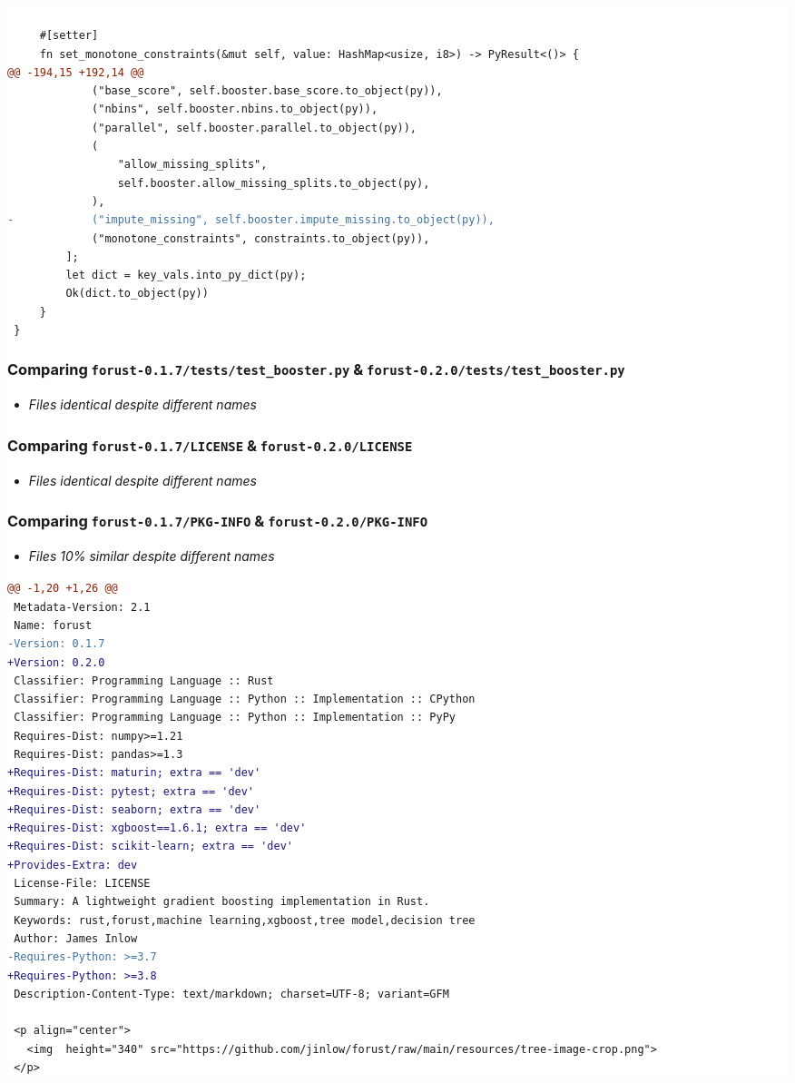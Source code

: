```diff
 
     #[setter]
     fn set_monotone_constraints(&mut self, value: HashMap<usize, i8>) -> PyResult<()> {
@@ -194,15 +192,14 @@
             ("base_score", self.booster.base_score.to_object(py)),
             ("nbins", self.booster.nbins.to_object(py)),
             ("parallel", self.booster.parallel.to_object(py)),
             (
                 "allow_missing_splits",
                 self.booster.allow_missing_splits.to_object(py),
             ),
-            ("impute_missing", self.booster.impute_missing.to_object(py)),
             ("monotone_constraints", constraints.to_object(py)),
         ];
         let dict = key_vals.into_py_dict(py);
         Ok(dict.to_object(py))
     }
 }
```

### Comparing `forust-0.1.7/tests/test_booster.py` & `forust-0.2.0/tests/test_booster.py`

 * *Files identical despite different names*

### Comparing `forust-0.1.7/LICENSE` & `forust-0.2.0/LICENSE`

 * *Files identical despite different names*

### Comparing `forust-0.1.7/PKG-INFO` & `forust-0.2.0/PKG-INFO`

 * *Files 10% similar despite different names*

```diff
@@ -1,20 +1,26 @@
 Metadata-Version: 2.1
 Name: forust
-Version: 0.1.7
+Version: 0.2.0
 Classifier: Programming Language :: Rust
 Classifier: Programming Language :: Python :: Implementation :: CPython
 Classifier: Programming Language :: Python :: Implementation :: PyPy
 Requires-Dist: numpy>=1.21
 Requires-Dist: pandas>=1.3
+Requires-Dist: maturin; extra == 'dev'
+Requires-Dist: pytest; extra == 'dev'
+Requires-Dist: seaborn; extra == 'dev'
+Requires-Dist: xgboost==1.6.1; extra == 'dev'
+Requires-Dist: scikit-learn; extra == 'dev'
+Provides-Extra: dev
 License-File: LICENSE
 Summary: A lightweight gradient boosting implementation in Rust.
 Keywords: rust,forust,machine learning,xgboost,tree model,decision tree
 Author: James Inlow
-Requires-Python: >=3.7
+Requires-Python: >=3.8
 Description-Content-Type: text/markdown; charset=UTF-8; variant=GFM
 
 <p align="center">
   <img  height="340" src="https://github.com/jinlow/forust/raw/main/resources/tree-image-crop.png">
 </p>
```
